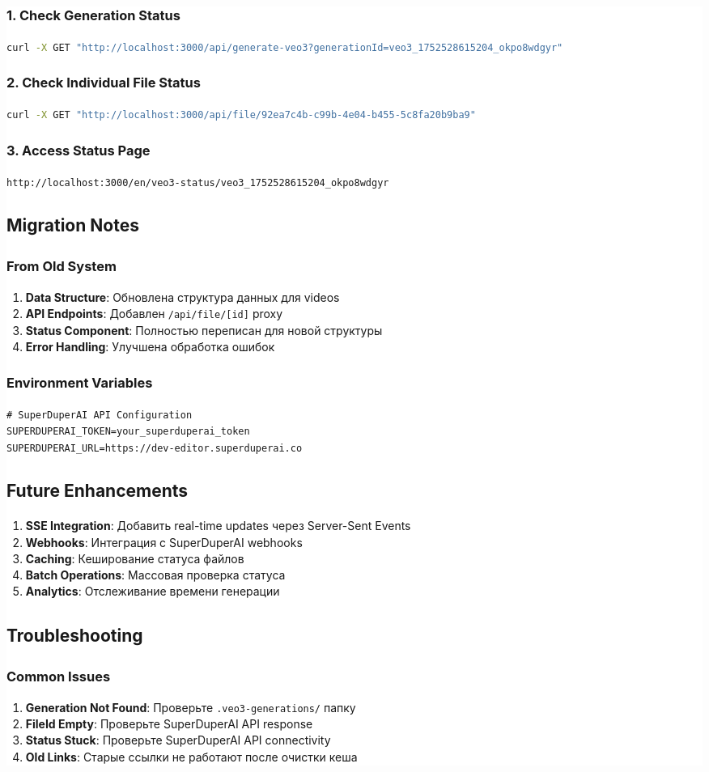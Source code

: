 ### 1. Check Generation Status

```bash
curl -X GET "http://localhost:3000/api/generate-veo3?generationId=veo3_1752528615204_okpo8wdgyr"
```

### 2. Check Individual File Status

```bash
curl -X GET "http://localhost:3000/api/file/92ea7c4b-c99b-4e04-b455-5c8fa20b9ba9"
```

### 3. Access Status Page

```
http://localhost:3000/en/veo3-status/veo3_1752528615204_okpo8wdgyr
```

## Migration Notes

### From Old System

1. **Data Structure**: Обновлена структура данных для videos
2. **API Endpoints**: Добавлен `/api/file/[id]` proxy
3. **Status Component**: Полностью переписан для новой структуры
4. **Error Handling**: Улучшена обработка ошибок

### Environment Variables

```env
# SuperDuperAI API Configuration
SUPERDUPERAI_TOKEN=your_superduperai_token
SUPERDUPERAI_URL=https://dev-editor.superduperai.co
```

## Future Enhancements

1. **SSE Integration**: Добавить real-time updates через Server-Sent Events
2. **Webhooks**: Интеграция с SuperDuperAI webhooks
3. **Caching**: Кеширование статуса файлов
4. **Batch Operations**: Массовая проверка статуса
5. **Analytics**: Отслеживание времени генерации

## Troubleshooting

### Common Issues

1. **Generation Not Found**: Проверьте `.veo3-generations/` папку
2. **FileId Empty**: Проверьте SuperDuperAI API response
3. **Status Stuck**: Проверьте SuperDuperAI API connectivity
4. **Old Links**: Старые ссылки не работают после очистки кеша
